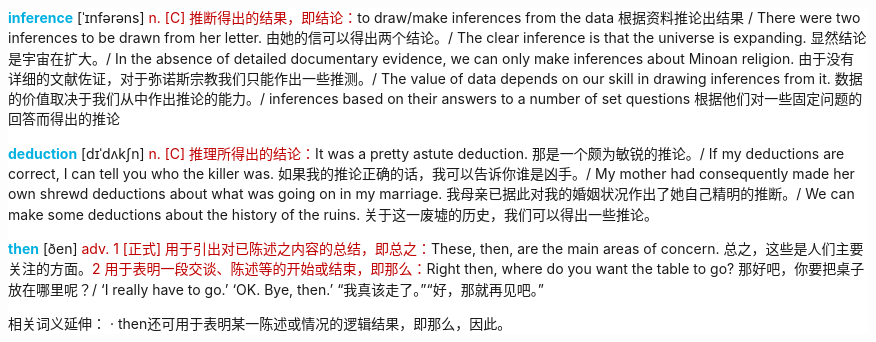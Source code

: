 <font color="sky blue">**inference**</font> [ˈɪnfərəns]
<font color="#c00000">n. [C] 推断得出的结果，即结论：</font>to draw/make inferences from the data 根据资料推论出结果 / There were two inferences to be drawn from her letter. 由她的信可以得出两个结论。/ The clear inference is that the universe is expanding. 显然结论是宇宙在扩大。/ In the absence of detailed documentary evidence, we can only make inferences about Minoan religion. 由于没有详细的文献佐证，对于弥诺斯宗教我们只能作出一些推测。/ The value of data depends on our skill in drawing inferences from it. 数据的价值取决于我们从中作出推论的能力。/ inferences based on their answers to a number of set questions 根据他们对一些固定问题的回答而得出的推论

<font color="sky blue">**deduction**</font> [dɪˈdʌkʃn]
<font color="#c00000">n. [C] 推理所得出的结论：</font>It was a pretty astute deduction. 那是一个颇为敏锐的推论。/ If my deductions are correct, I can tell you who the killer was. 如果我的推论正确的话，我可以告诉你谁是凶手。/ My mother had consequently made her own shrewd deductions about what was going on in my marriage. 我母亲已据此对我的婚姻状况作出了她自己精明的推断。/ We can make some deductions about the history of the ruins. 关于这一废墟的历史，我们可以得出一些推论。
    
<font color="sky blue">**then**</font> [ðen] 
<font color="#c00000">adv. 1 [正式] 用于引出对已陈述之内容的总结，即总之：</font>These, then, are the main areas of concern. 总之，这些是人们主要关注的方面。<font color="#c00000">2 用于表明一段交谈、陈述等的开始或结束，即那么：</font>Right then, where do you want the table to go? 那好吧，你要把桌子放在哪里呢？/ ‘I really have to go.’ ‘OK. Bye, then.’ “我真该走了。”“好，那就再见吧。” 

相关词义延伸：
· then还可用于表明某一陈述或情况的逻辑结果，即那么，因此。

